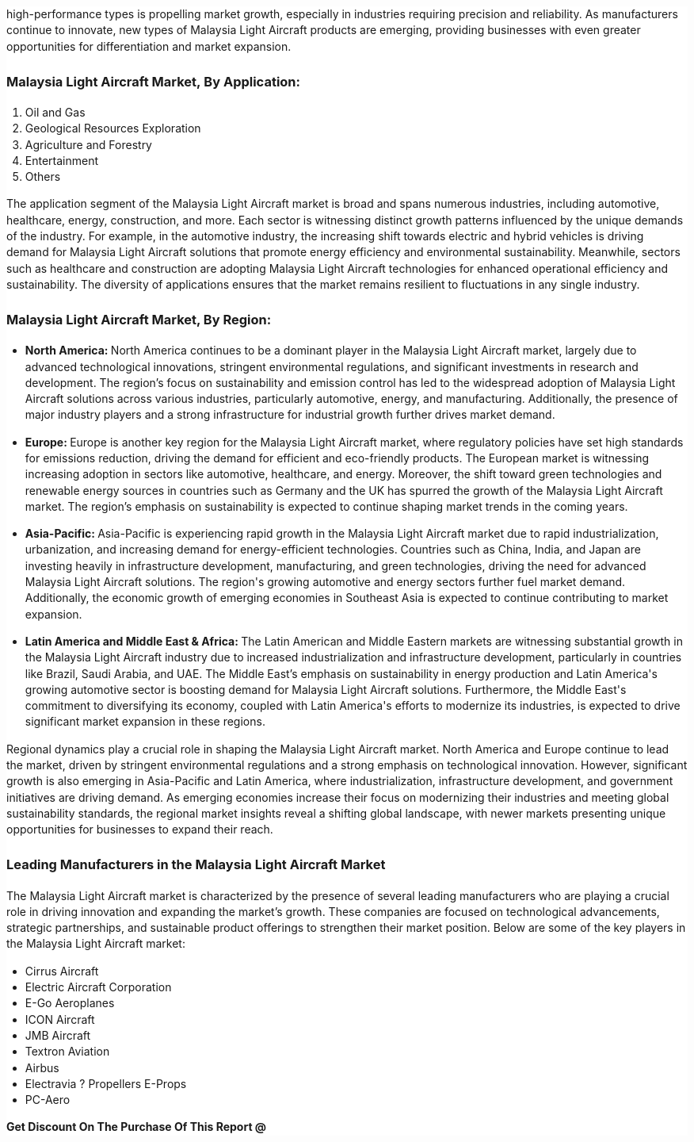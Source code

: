 high-performance types is propelling market growth, especially in industries requiring precision and reliability. As manufacturers continue to innovate, new types of Malaysia Light Aircraft products are emerging, providing businesses with even greater opportunities for differentiation and market expansion.</p><h3>Malaysia Light Aircraft Market,&nbsp;By Application:</h3><ol><li>Oil and Gas<li> Geological Resources Exploration<li> Agriculture and Forestry<li> Entertainment<li> Others</li></ol><p>The application segment of the Malaysia Light Aircraft market is broad and spans numerous industries, including automotive, healthcare, energy, construction, and more. Each sector is witnessing distinct growth patterns influenced by the unique demands of the industry. For example, in the automotive industry, the increasing shift towards electric and hybrid vehicles is driving demand for Malaysia Light Aircraft solutions that promote energy efficiency and environmental sustainability. Meanwhile, sectors such as healthcare and construction are adopting Malaysia Light Aircraft technologies for enhanced operational efficiency and sustainability. The diversity of applications ensures that the market remains resilient to fluctuations in any single industry.</p><h3>Malaysia Light Aircraft Market, By Region:</h3><ul><li><p><strong>North America:&nbsp;</strong>North America continues to be a dominant player in the Malaysia Light Aircraft market, largely due to advanced technological innovations, stringent environmental regulations, and significant investments in research and development. The region&rsquo;s focus on sustainability and emission control has led to the widespread adoption of Malaysia Light Aircraft solutions across various industries, particularly automotive, energy, and manufacturing. Additionally, the presence of major industry players and a strong infrastructure for industrial growth further drives market demand.</p></li><li><p><strong><strong>Europe:&nbsp;</strong></strong>Europe is another key region for the Malaysia Light Aircraft market, where regulatory policies have set high standards for emissions reduction, driving the demand for efficient and eco-friendly products. The European market is witnessing increasing adoption in sectors like automotive, healthcare, and energy. Moreover, the shift toward green technologies and renewable energy sources in countries such as Germany and the UK has spurred the growth of the Malaysia Light Aircraft market. The region&rsquo;s emphasis on sustainability is expected to continue shaping market trends in the coming years.</p></li><li><p><strong><strong>Asia-Pacific:&nbsp;</strong></strong>Asia-Pacific is experiencing rapid growth in the Malaysia Light Aircraft market due to rapid industrialization, urbanization, and increasing demand for energy-efficient technologies. Countries such as China, India, and Japan are investing heavily in infrastructure development, manufacturing, and green technologies, driving the need for advanced Malaysia Light Aircraft solutions. The region's growing automotive and energy sectors further fuel market demand. Additionally, the economic growth of emerging economies in Southeast Asia is expected to continue contributing to market expansion.</p></li><li><p><strong><strong>Latin America and Middle East &amp; Africa:&nbsp;</strong></strong>The Latin American and Middle Eastern markets are witnessing substantial growth in the Malaysia Light Aircraft industry due to increased industrialization and infrastructure development, particularly in countries like Brazil, Saudi Arabia, and UAE. The Middle East&rsquo;s emphasis on sustainability in energy production and Latin America's growing automotive sector is boosting demand for Malaysia Light Aircraft solutions. Furthermore, the Middle East's commitment to diversifying its economy, coupled with Latin America's efforts to modernize its industries, is expected to drive significant market expansion in these regions.</p></li></ul><p>Regional dynamics play a crucial role in shaping the Malaysia Light Aircraft market. North America and Europe continue to lead the market, driven by stringent environmental regulations and a strong emphasis on technological innovation. However, significant growth is also emerging in Asia-Pacific and Latin America, where industrialization, infrastructure development, and government initiatives are driving demand. As emerging economies increase their focus on modernizing their industries and meeting global sustainability standards, the regional market insights reveal a shifting global landscape, with newer markets presenting unique opportunities for businesses to expand their reach.</p><h3><strong>Leading Manufacturers in the Malaysia Light Aircraft Market</strong></h3><p>The Malaysia Light Aircraft market is characterized by the presence of several leading manufacturers who are playing a crucial role in driving innovation and expanding the market&rsquo;s growth. These companies are focused on technological advancements, strategic partnerships, and sustainable product offerings to strengthen their market position. Below are some of the key players in the Malaysia Light Aircraft market:</p></div><div class="article-main__content" data-test-id="publishing-text-block"><ul><li><span class="">Cirrus Aircraft<li> Electric Aircraft Corporation<li> E-Go Aeroplanes<li> ICON Aircraft<li> JMB Aircraft<li> Textron Aviation<li> Airbus<li> Electravia ? Propellers E-Props<li> PC-Aero</span></li></ul></div><div class="article-main__content" data-test-id="publishing-text-block"><p><span class="font-[700]"><strong>Get Discount On The Purchase Of This Report @</strong>